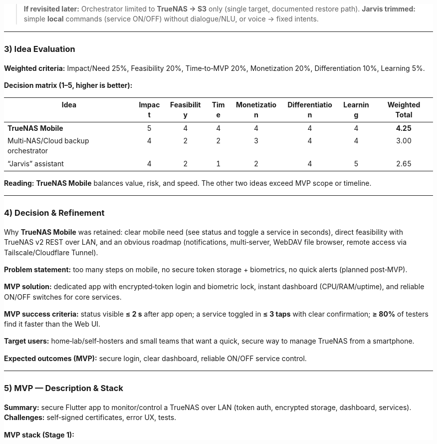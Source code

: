 > **If revisited later:** Orchestrator limited to **TrueNAS → S3** only (single target, documented restore path).
> **Jarvis trimmed:** simple **local** commands (service ON/OFF) without dialogue/NLU, or voice → fixed intents.

---

### 3) Idea Evaluation

**Weighted criteria:** Impact/Need 25%, Feasibility 20%, Time‑to‑MVP 20%, Monetization 20%, Differentiation 10%, Learning 5%.

**Decision matrix (1–5, higher is better):**

| Idea                                | Impact | Feasibility | Time | Monetization | Differentiation | Learning | **Weighted Total** |
| ----------------------------------- | :----: | :---------: | :--: | :----------: | :-------------: | :------: | :----------------: |
| **TrueNAS Mobile**                  |    5   |      4      |   4  |       4      |        4        |     4    |      **4.25**      |
| Multi‑NAS/Cloud backup orchestrator |    4   |      2      |   2  |       3      |        4        |     4    |        3.00        |
| “Jarvis” assistant                  |    4   |      2      |   1  |       2      |        4        |     5    |        2.65        |

**Reading:** **TrueNAS Mobile** balances value, risk, and speed. The other two ideas exceed MVP scope or timeline.

---

### 4) Decision & Refinement

Why **TrueNAS Mobile** was retained: clear mobile need (see status and toggle a service in seconds), direct feasibility with TrueNAS v2 REST over LAN, and an obvious roadmap (notifications, multi‑server, WebDAV file browser, remote access via Tailscale/Cloudflare Tunnel).

**Problem statement:** too many steps on mobile, no secure token storage + biometrics, no quick alerts (planned post‑MVP).

**MVP solution:** dedicated app with encrypted‑token login and biometric lock, instant dashboard (CPU/RAM/uptime), and reliable ON/OFF switches for core services.

**MVP success criteria:** status visible **≤ 2 s** after app open; a service toggled in **≤ 3 taps** with clear confirmation; **≥ 80%** of testers find it faster than the Web UI.

**Target users:** home‑lab/self‑hosters and small teams that want a quick, secure way to manage TrueNAS from a smartphone.

**Expected outcomes (MVP):** secure login, clear dashboard, reliable ON/OFF service control.

---

### 5) MVP — Description & Stack

**Summary:** secure Flutter app to monitor/control a TrueNAS over LAN (token auth, encrypted storage, dashboard, services).
**Challenges:** self‑signed certificates, error UX, tests.

**MVP stack (Stage 1):**

